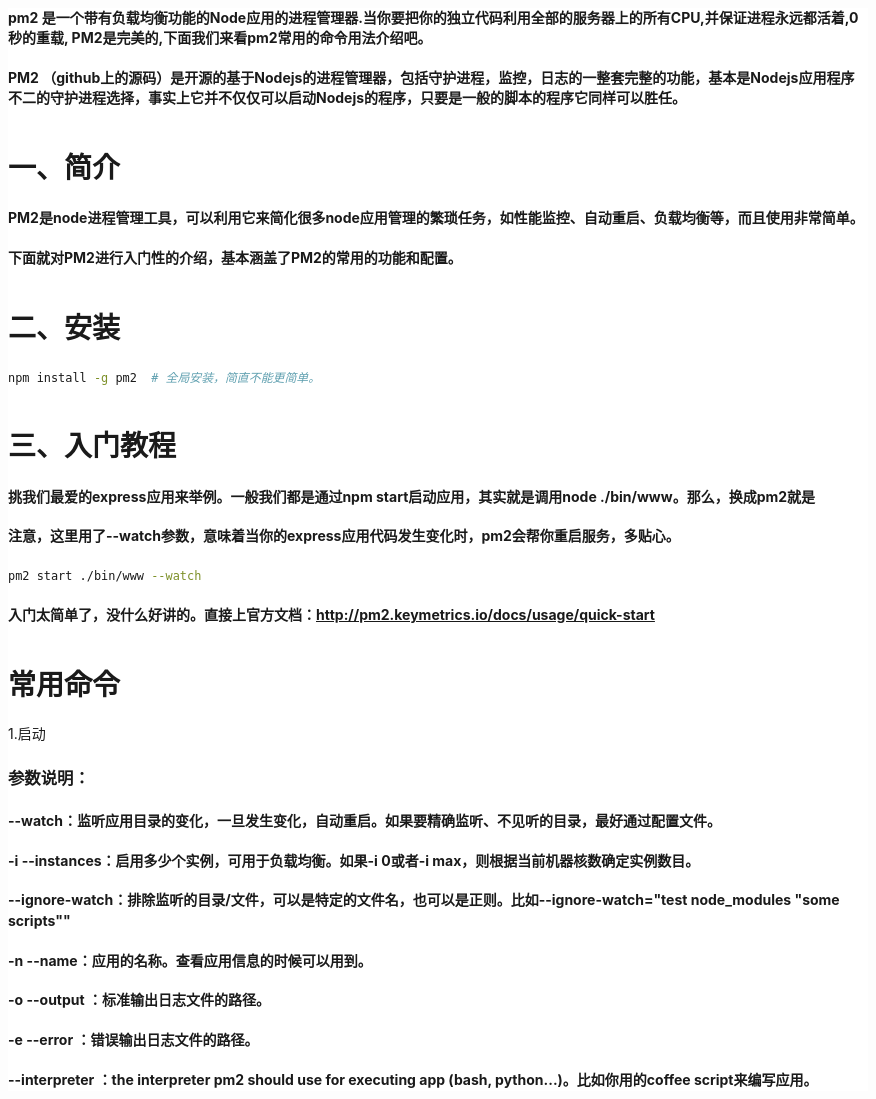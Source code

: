 #### pm2 是一个带有负载均衡功能的Node应用的进程管理器.当你要把你的独立代码利用全部的服务器上的所有CPU,并保证进程永远都活着,0秒的重载, PM2是完美的,下面我们来看pm2常用的命令用法介绍吧。 
#### PM2 （github上的源码）是开源的基于Nodejs的进程管理器，包括守护进程，监控，日志的一整套完整的功能，基本是Nodejs应用程序不二的守护进程选择，事实上它并不仅仅可以启动Nodejs的程序，只要是一般的脚本的程序它同样可以胜任。

# 一、简介
#### PM2是node进程管理工具，可以利用它来简化很多node应用管理的繁琐任务，如性能监控、自动重启、负载均衡等，而且使用非常简单。
#### 下面就对PM2进行入门性的介绍，基本涵盖了PM2的常用的功能和配置。

# 二、安装

``` bash
​npm install -g pm2  # 全局安装，简直不能更简单。
```

# 三、入门教程
#### 挑我们最爱的express应用来举例。一般我们都是通过npm start启动应用，其实就是调用node ./bin/www。那么，换成pm2就是
#### 注意，这里用了--watch参数，意味着当你的express应用代码发生变化时，pm2会帮你重启服务，多贴心。
``` bash
pm2 start ./bin/www --watch
```
#### 入门太简单了，没什么好讲的。直接上官方文档：http://pm2.keymetrics.io/docs/usage/quick-start

# 常用命令
1.启动
### 参数说明：

#### --watch：监听应用目录的变化，一旦发生变化，自动重启。如果要精确监听、不见听的目录，最好通过配置文件。
#### -i --instances：启用多少个实例，可用于负载均衡。如果-i 0或者-i max，则根据当前机器核数确定实例数目。
#### --ignore-watch：排除监听的目录/文件，可以是特定的文件名，也可以是正则。比如--ignore-watch="test node_modules "some scripts""
#### -n --name：应用的名称。查看应用信息的时候可以用到。
#### -o --output <path>：标准输出日志文件的路径。
#### -e --error <path>：错误输出日志文件的路径。
#### --interpreter <interpreter>：the interpreter pm2 should use for executing app (bash, python...)。比如你用的coffee script来编写应用。
